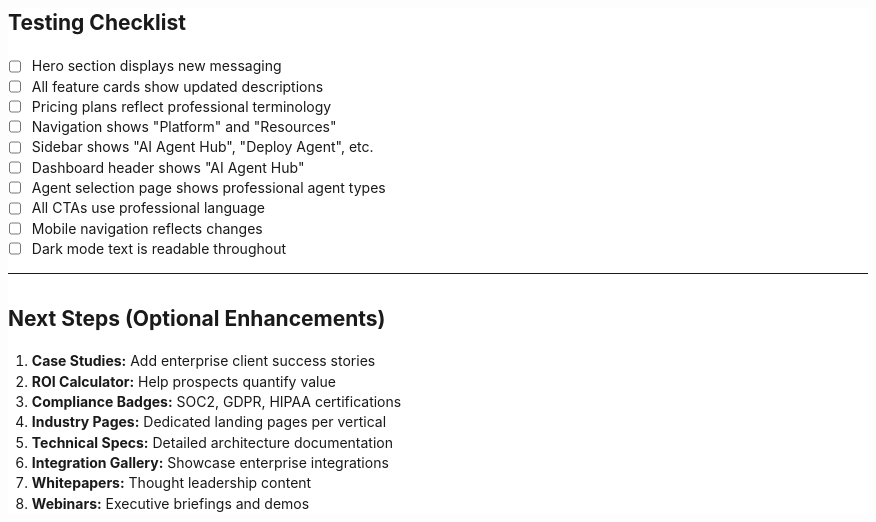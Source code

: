 ## Testing Checklist

- [ ] Hero section displays new messaging
- [ ] All feature cards show updated descriptions
- [ ] Pricing plans reflect professional terminology
- [ ] Navigation shows "Platform" and "Resources"
- [ ] Sidebar shows "AI Agent Hub", "Deploy Agent", etc.
- [ ] Dashboard header shows "AI Agent Hub"
- [ ] Agent selection page shows professional agent types
- [ ] All CTAs use professional language
- [ ] Mobile navigation reflects changes
- [ ] Dark mode text is readable throughout

---

## Next Steps (Optional Enhancements)

1. **Case Studies:** Add enterprise client success stories
2. **ROI Calculator:** Help prospects quantify value
3. **Compliance Badges:** SOC2, GDPR, HIPAA certifications
4. **Industry Pages:** Dedicated landing pages per vertical
5. **Technical Specs:** Detailed architecture documentation
6. **Integration Gallery:** Showcase enterprise integrations
7. **Whitepapers:** Thought leadership content
8. **Webinars:** Executive briefings and demos

